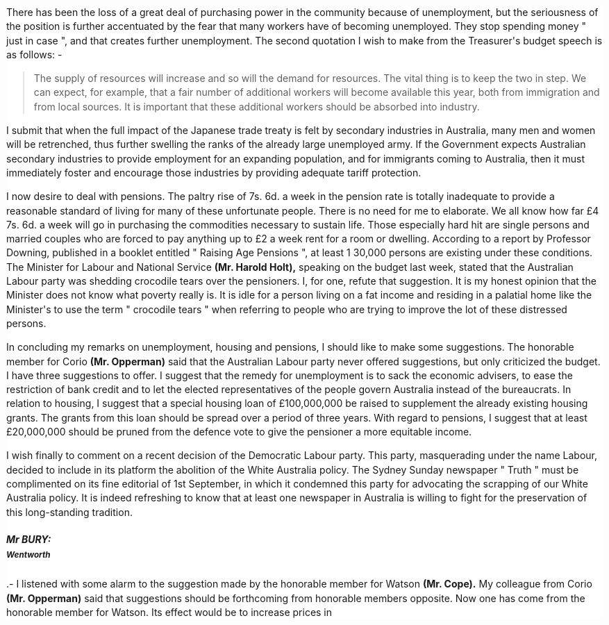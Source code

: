 There has been the loss of a great deal of purchasing power in the community because of unemployment, but the seriousness of the position is further accentuated by the fear that many workers have of becoming unemployed. They stop spending money " just in case ", and that creates further unemployment. The second quotation I wish to make from the Treasurer's budget speech is as follows: - 

  >The supply of resources will increase and so will the demand for resources. The vital thing is to keep the two in step. We can expect, for example, that a fair number of additional workers will become available this year, both from immigration and from local sources. It is important that these additional workers should be absorbed into industry. 

I submit that when the full impact of the Japanese trade treaty is felt by secondary industries in Australia, many men and women will be retrenched, thus further swelling the ranks of the already large unemployed army. If the Government expects Australian secondary industries to provide employment for an expanding population, and for immigrants coming to Australia, then it must immediately foster and encourage those industries by providing adequate tariff protection. 

I now desire to deal with pensions. The paltry rise of 7s. 6d. a week in the pension rate is totally inadequate to provide a reasonable standard of living for many of these unfortunate people. There is no need for me to elaborate. We all know how far £4 7s. 6d. a week will go in purchasing the commodities necessary to sustain life. Those especially hard hit are single persons and married couples who are forced to pay anything up to £2 a week rent for a room or dwelling. According to a report by Professor Downing, published in a booklet entitled " Raising Age Pensions ", at least 1 30,000 persons are existing under these conditions. The Minister for Labour and National Service  **(Mr. Harold Holt),**  speaking on the budget last week, stated that the Australian Labour party was shedding crocodile tears over the pensioners. I, for one, refute that suggestion. It is my honest opinion that the Minister does not know what poverty really is. It is idle for a person living on a fat income and residing in a palatial home like the Minister's to use the term " crocodile tears " when referring to people who are trying to improve the lot of these distressed persons. 

In concluding my remarks on unemployment, housing and pensions, I should like to make some suggestions. The honorable member for Corio  **(Mr. Opperman)**  said that the Australian Labour party never offered suggestions, but only criticized the budget. I have three suggestions to offer. I suggest that the remedy for unemployment is to sack the economic advisers, to ease the restriction of bank credit and to let the elected representatives of the people govern Australia instead of the bureaucrats. In relation to housing, I suggest that a special housing loan of £100,000,000 be raised to supplement the already existing housing grants. The grants from this loan should be spread over a period of three years. With regard to pensions, I suggest that at least £20,000,000 should be pruned from the defence vote to give the pensioner a more equitable income. 

I wish finally to comment on a recent decision of the Democratic Labour party. This party, masquerading under the name Labour, decided to include in its platform the abolition of the White Australia policy. The Sydney Sunday newspaper " Truth " must be complimented on its fine editorial of 1st September, in which it condemned this party for advocating the scrapping of our White Australia policy. It is indeed refreshing to know that at least one newspaper in Australia is willing to fight for the preservation of this long-standing tradition. 

##### Mr BURY:<br><small class="text-muted">Wentworth</small>

.- I listened with some alarm to the suggestion made by the honorable member for Watson  **(Mr. Cope).**  My colleague from Corio  **(Mr. Opperman)**  said that suggestions should be forthcoming from honorable members opposite. Now one has come from the honorable member for Watson. Its effect would be to increase prices in 
